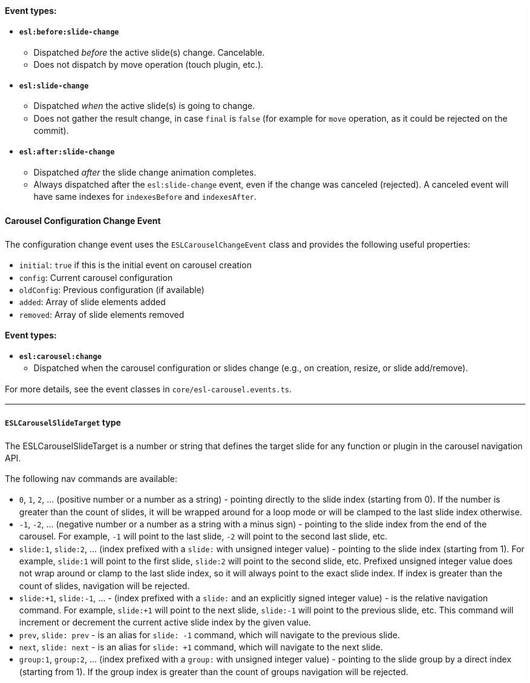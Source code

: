 **Event types:**

- **`esl:before:slide-change`**
  - Dispatched *before* the active slide(s) change. Cancelable. 
  - Does not dispatch by move operation (touch plugin, etc.).

- **`esl:slide-change`**
  - Dispatched *when* the active slide(s) is going to change. 
  - Does not gather the result change, in case `final` is `false` (for example for `move` operation, as it could be rejected on the commit).

- **`esl:after:slide-change`**
  - Dispatched *after* the slide change animation completes.
  - Always dispatched after the `esl:slide-change` event, even if the change was canceled (rejected). A canceled event will have same indexes for `indexesBefore` and `indexesAfter`.

#### Carousel Configuration Change Event

The configuration change event uses the `ESLCarouselChangeEvent` class and provides the following useful properties:
- `initial`: `true` if this is the initial event on carousel creation
- `config`: Current carousel configuration
- `oldConfig`: Previous configuration (if available)
- `added`: Array of slide elements added
- `removed`: Array of slide elements removed

**Event types:**
- **`esl:carousel:change`**
  - Dispatched when the carousel configuration or slides change (e.g., on creation, resize, or slide add/remove).

For more details, see the event classes in `core/esl-carousel.events.ts`.

---

#### `ESLCarouselSlideTarget` type
The ESLCarouselSlideTarget is a number or string that defines the target slide for any function or plugin in 
the carousel navigation API.

The following nav commands are available:
- `0`, `1`, `2`, ... (positive number or a number as a string) - pointing directly to the slide index (starting from 0). 
  If the number is greater than the count of slides, it will be wrapped around for a loop mode or will be clamped to the last slide index otherwise.
- `-1`, `-2`, ... (negative number or a number as a string with a minus sign) - pointing to the slide index from the end of the carousel.
  For example, `-1` will point to the last slide, `-2` will point to the second last slide, etc.
- `slide:1`, `slide:2`, ... (index prefixed with a `slide:` with unsigned integer value) - pointing to the slide index (starting from 1).
  For example, `slide:1` will point to the first slide, `slide:2` will point to the second slide, etc.
  Prefixed unsigned integer value does not wrap around or clamp to the last slide index, so it will always point to the exact slide index.
  If index is greater than the count of slides, navigation will be rejected.
- `slide:+1`, `slide:-1`, ... - (index prefixed with a `slide:` and an explicitly signed integer value) - is the relative navigation command.
  For example, `slide:+1` will point to the next slide, `slide:-1` will point to the previous slide, etc.
  This command will increment or decrement the current active slide index by the given value.
- `prev`, `slide: prev` - is an alias for `slide: -1` command, which will navigate to the previous slide.
- `next`, `slide: next` - is an alias for `slide: +1` command, which will navigate to the next slide.
- `group:1`, `group:2`, ... (index prefixed with a `group:` with unsigned integer value) - pointing to the slide group by a direct index (starting from 1).
  If the group index is greater than the count of groups navigation will be rejected.